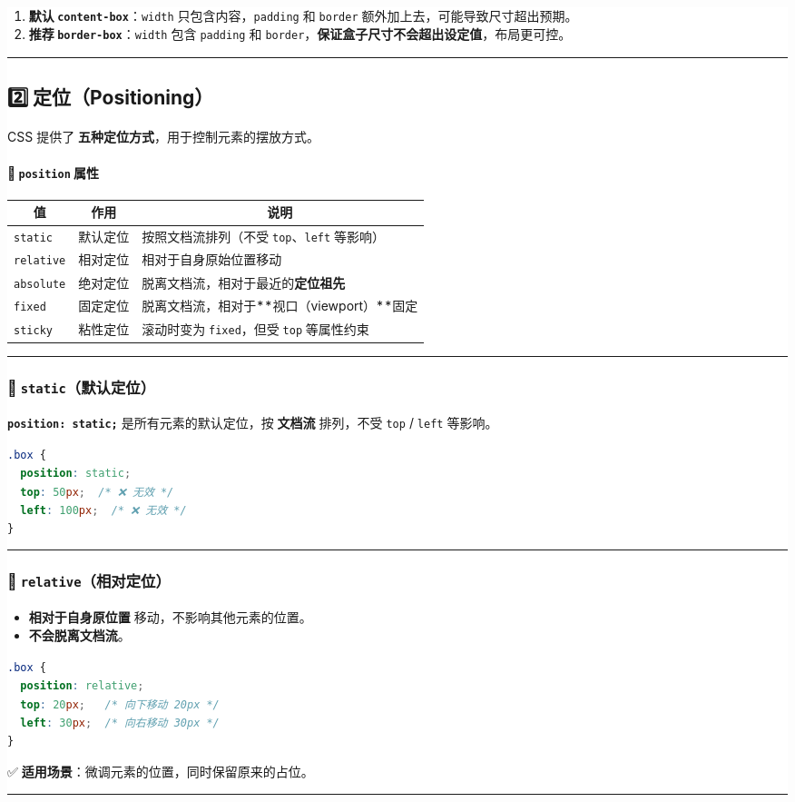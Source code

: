 1. **默认 `content-box`**：`width` 只包含内容，`padding` 和 `border` 额外加上去，可能导致尺寸超出预期。
2. **推荐 `border-box`**：`width` 包含 `padding` 和 `border`，**保证盒子尺寸不会超出设定值**，布局更可控。

------

## **2️⃣ 定位（Positioning）**

CSS 提供了 **五种定位方式**，用于控制元素的摆放方式。

#### **🔹 `position` 属性**

| 值         | 作用     | 说明                                        |
| ---------- | -------- | ------------------------------------------- |
| `static`   | 默认定位 | 按照文档流排列（不受 `top`、`left` 等影响） |
| `relative` | 相对定位 | 相对于自身原始位置移动                      |
| `absolute` | 绝对定位 | 脱离文档流，相对于最近的**定位祖先**        |
| `fixed`    | 固定定位 | 脱离文档流，相对于**视口（viewport）**固定  |
| `sticky`   | 粘性定位 | 滚动时变为 `fixed`，但受 `top` 等属性约束   |

------

### **🔹 `static`（默认定位）**

**`position: static;`** 是所有元素的默认定位，按 **文档流** 排列，不受 `top` / `left` 等影响。

```css
.box {
  position: static;
  top: 50px;  /* ❌ 无效 */
  left: 100px;  /* ❌ 无效 */
}
```

------

### **🔹 `relative`（相对定位）**

- **相对于自身原位置** 移动，不影响其他元素的位置。
- **不会脱离文档流**。

```css
.box {
  position: relative;
  top: 20px;   /* 向下移动 20px */
  left: 30px;  /* 向右移动 30px */
}
```

✅ **适用场景**：微调元素的位置，同时保留原来的占位。

------
